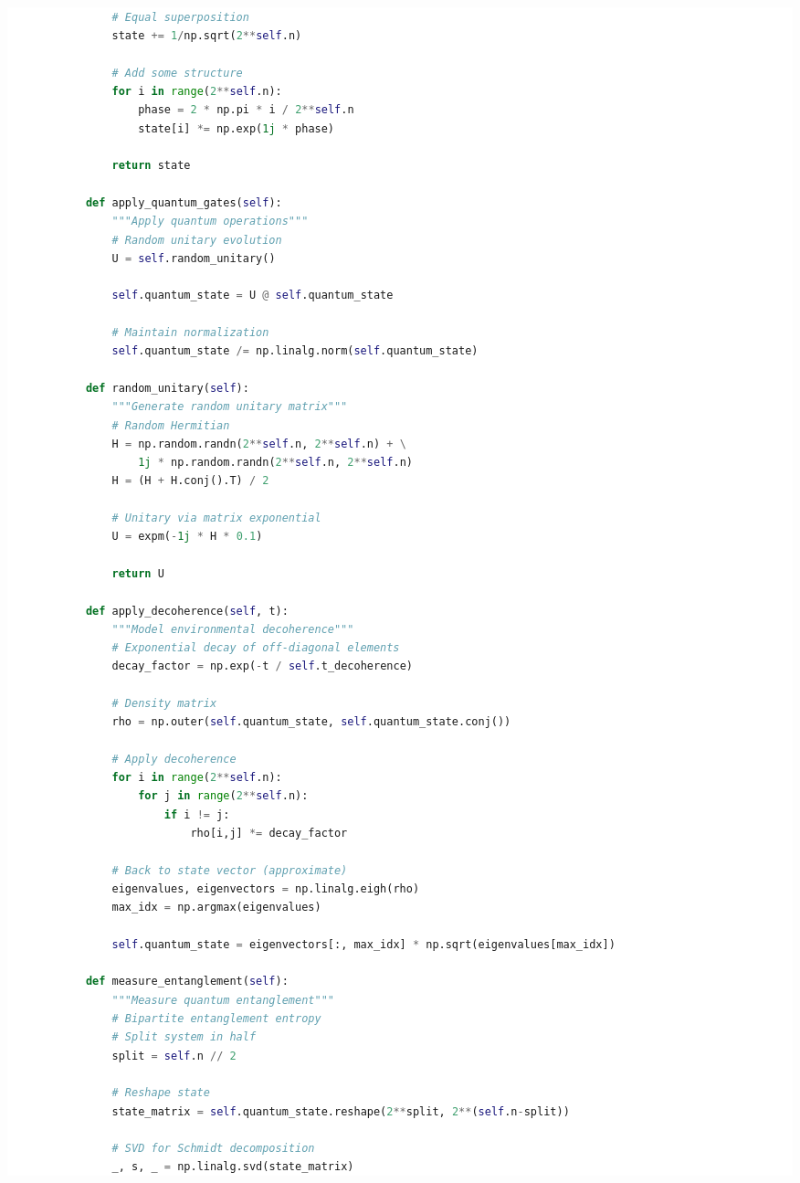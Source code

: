 ```python
                # Equal superposition
                state += 1/np.sqrt(2**self.n)
                
                # Add some structure
                for i in range(2**self.n):
                    phase = 2 * np.pi * i / 2**self.n
                    state[i] *= np.exp(1j * phase)
                
                return state
            
            def apply_quantum_gates(self):
                """Apply quantum operations"""
                # Random unitary evolution
                U = self.random_unitary()
                
                self.quantum_state = U @ self.quantum_state
                
                # Maintain normalization
                self.quantum_state /= np.linalg.norm(self.quantum_state)
            
            def random_unitary(self):
                """Generate random unitary matrix"""
                # Random Hermitian
                H = np.random.randn(2**self.n, 2**self.n) + \
                    1j * np.random.randn(2**self.n, 2**self.n)
                H = (H + H.conj().T) / 2
                
                # Unitary via matrix exponential
                U = expm(-1j * H * 0.1)
                
                return U
            
            def apply_decoherence(self, t):
                """Model environmental decoherence"""
                # Exponential decay of off-diagonal elements
                decay_factor = np.exp(-t / self.t_decoherence)
                
                # Density matrix
                rho = np.outer(self.quantum_state, self.quantum_state.conj())
                
                # Apply decoherence
                for i in range(2**self.n):
                    for j in range(2**self.n):
                        if i != j:
                            rho[i,j] *= decay_factor
                
                # Back to state vector (approximate)
                eigenvalues, eigenvectors = np.linalg.eigh(rho)
                max_idx = np.argmax(eigenvalues)
                
                self.quantum_state = eigenvectors[:, max_idx] * np.sqrt(eigenvalues[max_idx])
            
            def measure_entanglement(self):
                """Measure quantum entanglement"""
                # Bipartite entanglement entropy
                # Split system in half
                split = self.n // 2
                
                # Reshape state
                state_matrix = self.quantum_state.reshape(2**split, 2**(self.n-split))
                
                # SVD for Schmidt decomposition
                _, s, _ = np.linalg.svd(state_matrix)
```